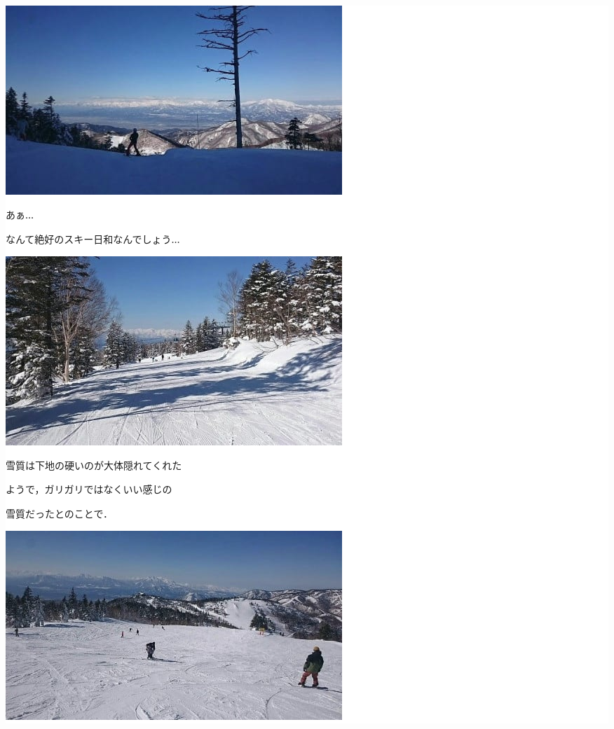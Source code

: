 
![6439d528f24659366f620ceefb18dfaa.jpg](images/6439d528f24659366f620ceefb18dfaa.jpg)




あぁ…


なんて絶好のスキー日和なんでしょう…




![6fe711c0856cb6a57c370b93c56a529c.jpg](images/6fe711c0856cb6a57c370b93c56a529c.jpg)




雪質は下地の硬いのが大体隠れてくれた


ようで，ガリガリではなくいい感じの


雪質だったとのことで．




![53e4a76c91445db8087d37e97bfcb458.jpg](images/53e4a76c91445db8087d37e97bfcb458.jpg)
